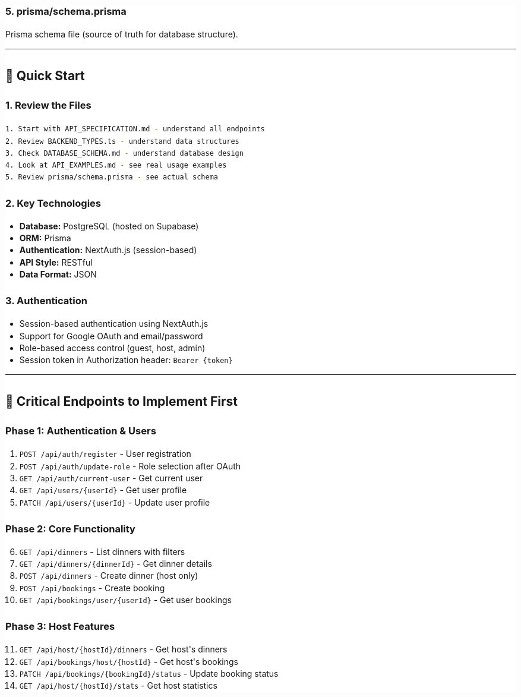 ### 5. **prisma/schema.prisma**
Prisma schema file (source of truth for database structure).

---

## 🚀 Quick Start

### 1. Review the Files
```bash
1. Start with API_SPECIFICATION.md - understand all endpoints
2. Review BACKEND_TYPES.ts - understand data structures
3. Check DATABASE_SCHEMA.md - understand database design
4. Look at API_EXAMPLES.md - see real usage examples
5. Review prisma/schema.prisma - see actual schema
```

### 2. Key Technologies
- **Database:** PostgreSQL (hosted on Supabase)
- **ORM:** Prisma
- **Authentication:** NextAuth.js (session-based)
- **API Style:** RESTful
- **Data Format:** JSON

### 3. Authentication
- Session-based authentication using NextAuth.js
- Support for Google OAuth and email/password
- Role-based access control (guest, host, admin)
- Session token in Authorization header: `Bearer {token}`

---

## 🔑 Critical Endpoints to Implement First

### Phase 1: Authentication & Users
1. `POST /api/auth/register` - User registration
2. `POST /api/auth/update-role` - Role selection after OAuth
3. `GET /api/auth/current-user` - Get current user
4. `GET /api/users/{userId}` - Get user profile
5. `PATCH /api/users/{userId}` - Update user profile

### Phase 2: Core Functionality
6. `GET /api/dinners` - List dinners with filters
7. `GET /api/dinners/{dinnerId}` - Get dinner details
8. `POST /api/dinners` - Create dinner (host only)
9. `POST /api/bookings` - Create booking
10. `GET /api/bookings/user/{userId}` - Get user bookings

### Phase 3: Host Features
11. `GET /api/host/{hostId}/dinners` - Get host's dinners
12. `GET /api/bookings/host/{hostId}` - Get host's bookings
13. `PATCH /api/bookings/{bookingId}/status` - Update booking status
14. `GET /api/host/{hostId}/stats` - Get host statistics
